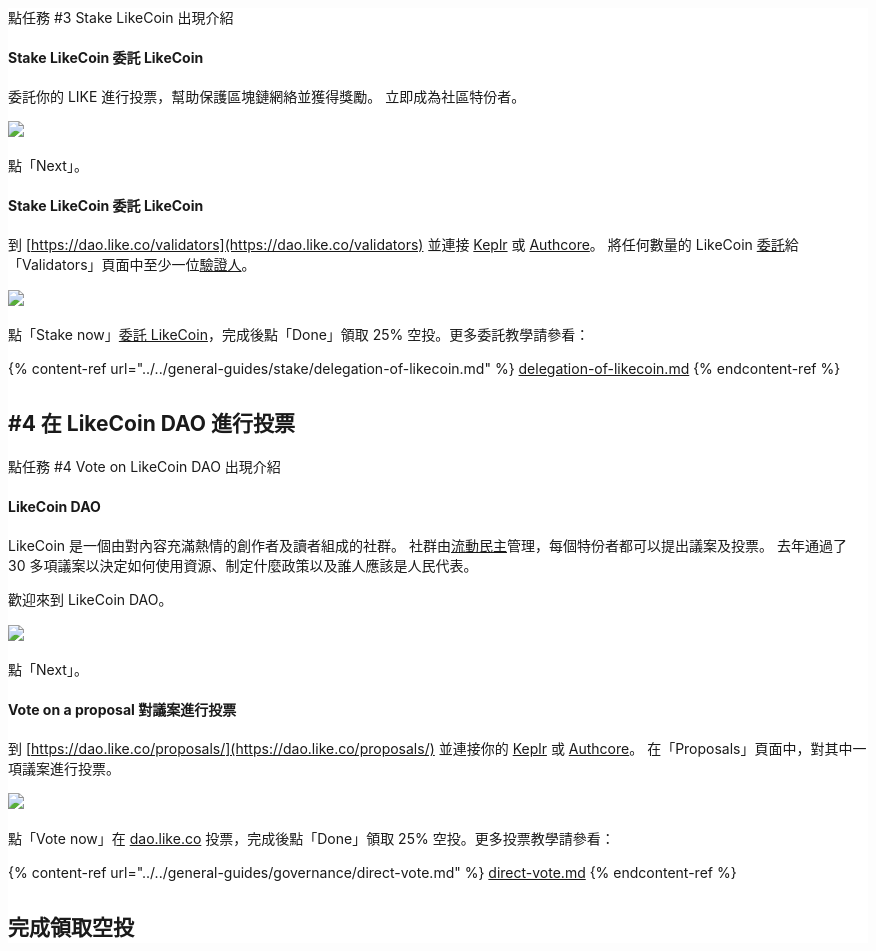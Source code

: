 點任務 #3 Stake LikeCoin 出現介紹

#### Stake LikeCoin 委託 LikeCoin

委託你的 LIKE 進行投票，幫助保護區塊鏈網絡並獲得獎勵。 立即成為社區特份者。

![](<../../.gitbook/assets/Airdrop 13.png>)

點「Next」。

#### Stake LikeCoin 委託 LikeCoin

到 [https://dao.like.co/validators](https://dao.like.co/validators) 並連接 [Keplr](../../user-guide/liker-id/register-with-keplr.md) 或 [Authcore](../../user-guide/liker-id/register/)。 將任何數量的 LikeCoin [委託](../../general-guides/stake/)給「Validators」頁面中至少一位[驗證人](../../general-guides/governance/what-is-a-validator/)。

![](<../../.gitbook/assets/Airdrop 14.png>)

點「Stake now」[委託 LikeCoin](../../general-guides/stake/delegation-of-likecoin.md)，完成後點「Done」領取 25% 空投。更多委託教學請參看：

{% content-ref url="../../general-guides/stake/delegation-of-likecoin.md" %}
[delegation-of-likecoin.md](../../general-guides/stake/delegation-of-likecoin.md)
{% endcontent-ref %}

## #4 在 LikeCoin DAO 進行投票

點任務 #4 Vote on LikeCoin DAO 出現介紹

#### LikeCoin DAO

LikeCoin 是一個由對內容充滿熱情的創作者及讀者組成的社群。 社群由[流動民主](../../general-guides/governance/liquid-democracy.md)管理，每個特份者都可以提出議案及投票。 去年通過了 30 多項議案以決定如何使用資源、制定什麼政策以及誰人應該是人民代表。

歡迎來到 LikeCoin DAO。

![](<../../.gitbook/assets/Airdrop 15.png>)

點「Next」。

#### Vote on a proposal 對議案進行投票

到 [https://dao.like.co/proposals/](https://dao.like.co/proposals/) 並連接你的 [Keplr](../../user-guide/liker-id/register-with-keplr.md) 或 [Authcore](../../user-guide/liker-id/register/)。 在「Proposals」頁面中，對其中一項議案進行投票。

![](<../../.gitbook/assets/Airdrop 16.png>)

點「Vote now」在 [dao.like.co](https://dao.like.co/) 投票，完成後點「Done」領取 25% 空投。更多投票教學請參看：

{% content-ref url="../../general-guides/governance/direct-vote.md" %}
[direct-vote.md](../../general-guides/governance/direct-vote.md)
{% endcontent-ref %}

## 完成領取空投
